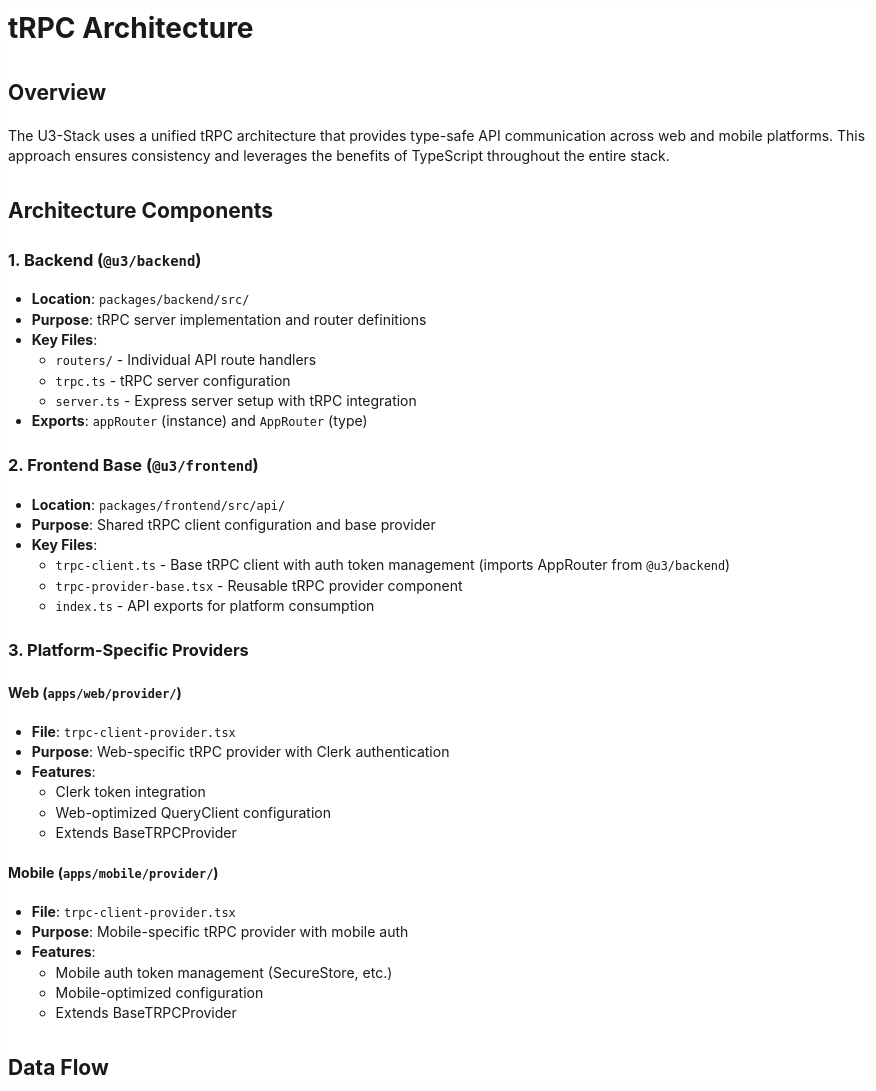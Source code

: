 # tRPC Architecture

## Overview

The U3-Stack uses a unified tRPC architecture that provides type-safe API communication across web and mobile platforms. This approach ensures consistency and leverages the benefits of TypeScript throughout the entire stack.

## Architecture Components

### 1. Backend (`@u3/backend`)
- **Location**: `packages/backend/src/`
- **Purpose**: tRPC server implementation and router definitions
- **Key Files**:
  - `routers/` - Individual API route handlers
  - `trpc.ts` - tRPC server configuration
  - `server.ts` - Express server setup with tRPC integration
- **Exports**: `appRouter` (instance) and `AppRouter` (type)

### 2. Frontend Base (`@u3/frontend`)
- **Location**: `packages/frontend/src/api/`
- **Purpose**: Shared tRPC client configuration and base provider
- **Key Files**:
  - `trpc-client.ts` - Base tRPC client with auth token management (imports AppRouter from `@u3/backend`)
  - `trpc-provider-base.tsx` - Reusable tRPC provider component
  - `index.ts` - API exports for platform consumption

### 3. Platform-Specific Providers

#### Web (`apps/web/provider/`)
- **File**: `trpc-client-provider.tsx`
- **Purpose**: Web-specific tRPC provider with Clerk authentication
- **Features**: 
  - Clerk token integration
  - Web-optimized QueryClient configuration
  - Extends BaseTRPCProvider

#### Mobile (`apps/mobile/provider/`)
- **File**: `trpc-client-provider.tsx`  
- **Purpose**: Mobile-specific tRPC provider with mobile auth
- **Features**:
  - Mobile auth token management (SecureStore, etc.)
  - Mobile-optimized configuration
  - Extends BaseTRPCProvider

## Data Flow
